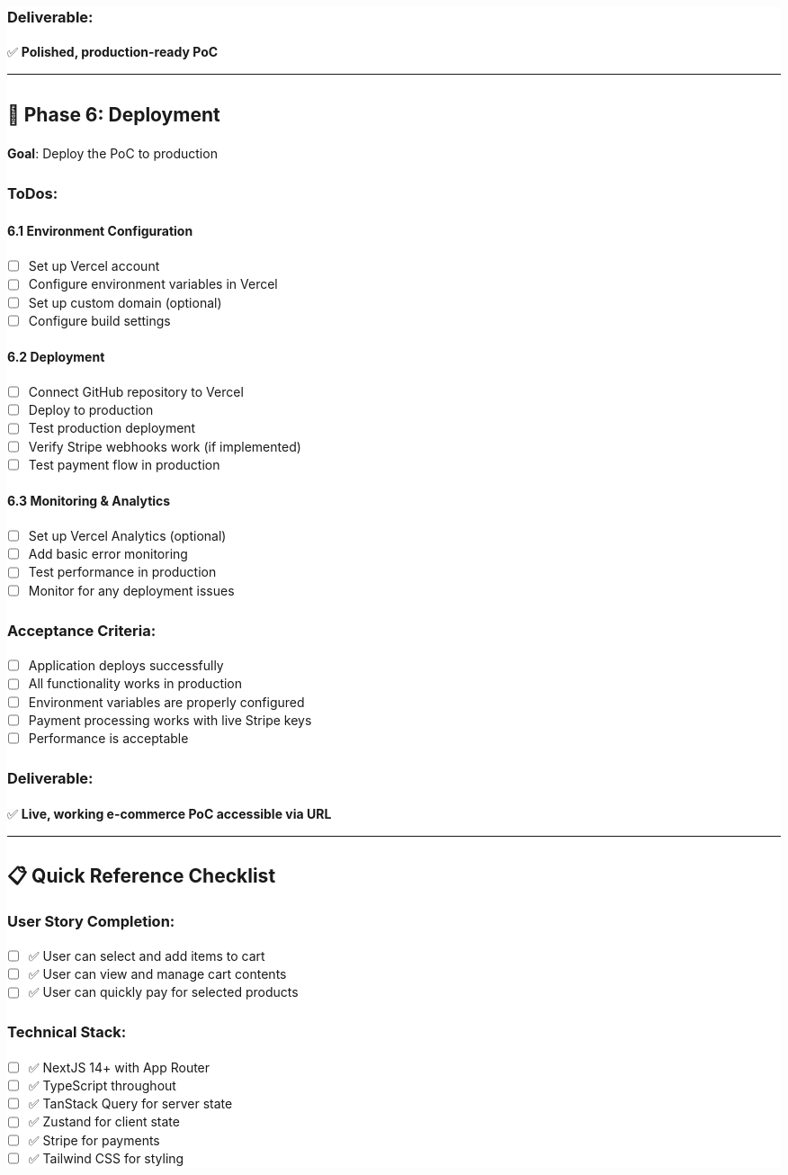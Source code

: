 ### Deliverable:
✅ **Polished, production-ready PoC**

---

## 🚀 Phase 6: Deployment

**Goal**: Deploy the PoC to production

### ToDos:

#### 6.1 Environment Configuration
- [ ] Set up Vercel account
- [ ] Configure environment variables in Vercel
- [ ] Set up custom domain (optional)
- [ ] Configure build settings

#### 6.2 Deployment
- [ ] Connect GitHub repository to Vercel
- [ ] Deploy to production
- [ ] Test production deployment
- [ ] Verify Stripe webhooks work (if implemented)
- [ ] Test payment flow in production

#### 6.3 Monitoring & Analytics
- [ ] Set up Vercel Analytics (optional)
- [ ] Add basic error monitoring
- [ ] Test performance in production
- [ ] Monitor for any deployment issues

### Acceptance Criteria:
- [ ] Application deploys successfully
- [ ] All functionality works in production
- [ ] Environment variables are properly configured
- [ ] Payment processing works with live Stripe keys
- [ ] Performance is acceptable

### Deliverable:
✅ **Live, working e-commerce PoC accessible via URL**

---

## 📋 Quick Reference Checklist

### User Story Completion:
- [ ] ✅ User can select and add items to cart
- [ ] ✅ User can view and manage cart contents  
- [ ] ✅ User can quickly pay for selected products

### Technical Stack:
- [ ] ✅ NextJS 14+ with App Router
- [ ] ✅ TypeScript throughout
- [ ] ✅ TanStack Query for server state
- [ ] ✅ Zustand for client state
- [ ] ✅ Stripe for payments
- [ ] ✅ Tailwind CSS for styling
